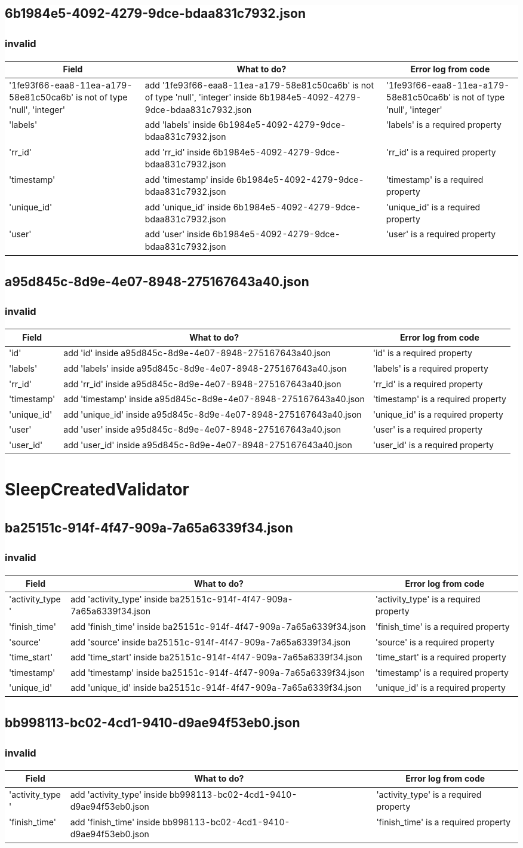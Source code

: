 ## 6b1984e5-4092-4279-9dce-bdaa831c7932.json
### invalid
Field|What to do?|Error log from code|
| ----- | ----- | ------- |
'1fe93f66-eaa8-11ea-a179-58e81c50ca6b' is not of type 'null', 'integer'|add '1fe93f66-eaa8-11ea-a179-58e81c50ca6b' is not of type 'null', 'integer' inside 6b1984e5-4092-4279-9dce-bdaa831c7932.json|'1fe93f66-eaa8-11ea-a179-58e81c50ca6b' is not of type 'null', 'integer'|
'labels'|add 'labels' inside 6b1984e5-4092-4279-9dce-bdaa831c7932.json|'labels' is a required property|
'rr_id'|add 'rr_id' inside 6b1984e5-4092-4279-9dce-bdaa831c7932.json|'rr_id' is a required property|
'timestamp'|add 'timestamp' inside 6b1984e5-4092-4279-9dce-bdaa831c7932.json|'timestamp' is a required property|
'unique_id'|add 'unique_id' inside 6b1984e5-4092-4279-9dce-bdaa831c7932.json|'unique_id' is a required property|
'user'|add 'user' inside 6b1984e5-4092-4279-9dce-bdaa831c7932.json|'user' is a required property|
## a95d845c-8d9e-4e07-8948-275167643a40.json
### invalid
Field|What to do?|Error log from code|
| ----- | ----- | ------- |
'id'|add 'id' inside a95d845c-8d9e-4e07-8948-275167643a40.json|'id' is a required property|
'labels'|add 'labels' inside a95d845c-8d9e-4e07-8948-275167643a40.json|'labels' is a required property|
'rr_id'|add 'rr_id' inside a95d845c-8d9e-4e07-8948-275167643a40.json|'rr_id' is a required property|
'timestamp'|add 'timestamp' inside a95d845c-8d9e-4e07-8948-275167643a40.json|'timestamp' is a required property|
'unique_id'|add 'unique_id' inside a95d845c-8d9e-4e07-8948-275167643a40.json|'unique_id' is a required property|
'user'|add 'user' inside a95d845c-8d9e-4e07-8948-275167643a40.json|'user' is a required property|
'user_id'|add 'user_id' inside a95d845c-8d9e-4e07-8948-275167643a40.json|'user_id' is a required property|
# SleepCreatedValidator
## ba25151c-914f-4f47-909a-7a65a6339f34.json
### invalid
Field|What to do?|Error log from code|
| ----- | ----- | ------- |
'activity_type'|add 'activity_type' inside ba25151c-914f-4f47-909a-7a65a6339f34.json|'activity_type' is a required property|
'finish_time'|add 'finish_time' inside ba25151c-914f-4f47-909a-7a65a6339f34.json|'finish_time' is a required property|
'source'|add 'source' inside ba25151c-914f-4f47-909a-7a65a6339f34.json|'source' is a required property|
'time_start'|add 'time_start' inside ba25151c-914f-4f47-909a-7a65a6339f34.json|'time_start' is a required property|
'timestamp'|add 'timestamp' inside ba25151c-914f-4f47-909a-7a65a6339f34.json|'timestamp' is a required property|
'unique_id'|add 'unique_id' inside ba25151c-914f-4f47-909a-7a65a6339f34.json|'unique_id' is a required property|
## bb998113-bc02-4cd1-9410-d9ae94f53eb0.json
### invalid
Field|What to do?|Error log from code|
| ----- | ----- | ------- |
'activity_type'|add 'activity_type' inside bb998113-bc02-4cd1-9410-d9ae94f53eb0.json|'activity_type' is a required property|
'finish_time'|add 'finish_time' inside bb998113-bc02-4cd1-9410-d9ae94f53eb0.json|'finish_time' is a required property|